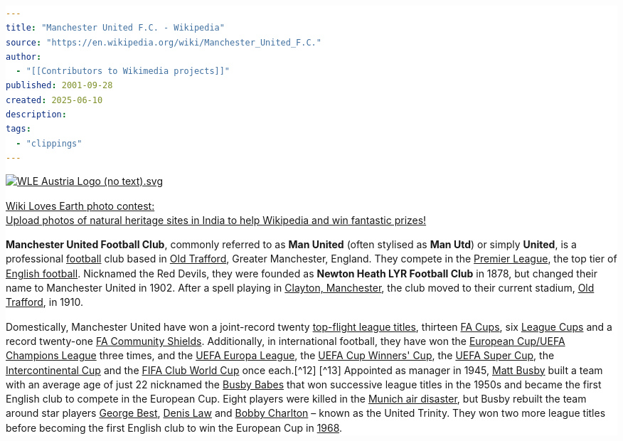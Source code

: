 ```yaml
---
title: "Manchester United F.C. - Wikipedia"
source: "https://en.wikipedia.org/wiki/Manchester_United_F.C."
author:
  - "[[Contributors to Wikimedia projects]]"
published: 2001-09-28
created: 2025-06-10
description:
tags:
  - "clippings"
---
```

[![WLE Austria Logo (no text).svg](https://upload.wikimedia.org/wikipedia/donate/thumb/b/b6/WLE_Austria_Logo_%28no_text%29_local.svg/50px-WLE_Austria_Logo_%28no_text%29_local.svg.png)](https://commons.wikimedia.org/wiki/Commons:Wiki_Loves_Earth_2025_in_India)

[Wiki Loves Earth photo contest:](https://commons.wikimedia.org/wiki/Commons:Wiki_Loves_Earth_2025_in_India "Wiki Loves Earth 2025 in India")  
[Upload photos of natural heritage sites in India to help Wikipedia and win fantastic prizes!](https://commons.wikimedia.org/wiki/Commons:Wiki_Loves_Earth_2025_in_India "Wiki Loves Earth 2025 in India")

**Manchester United Football Club**, commonly referred to as **Man United** (often stylised as **Man Utd**) or simply **United**, is a professional [football](https://en.wikipedia.org/wiki/Association_football "Association football") club based in [Old Trafford](https://en.wikipedia.org/wiki/Old_Trafford_\(area\) "Old Trafford (area)"), Greater Manchester, England. They compete in the [Premier League](https://en.wikipedia.org/wiki/Premier_League "Premier League"), the top tier of [English football](https://en.wikipedia.org/wiki/English_football_league_system "English football league system"). Nicknamed the Red Devils, they were founded as **Newton Heath LYR Football Club** in 1878, but changed their name to Manchester United in 1902. After a spell playing in [Clayton, Manchester](https://en.wikipedia.org/wiki/Clayton,_Manchester "Clayton, Manchester"), the club moved to their current stadium, [Old Trafford](https://en.wikipedia.org/wiki/Old_Trafford "Old Trafford"), in 1910.

Domestically, Manchester United have won a joint-record twenty [top-flight league titles](https://en.wikipedia.org/wiki/List_of_English_football_champions#Total_titles_won "List of English football champions"), thirteen [FA Cups](https://en.wikipedia.org/wiki/FA_Cup "FA Cup"), six [League Cups](https://en.wikipedia.org/wiki/EFL_Cup "EFL Cup") and a record twenty-one [FA Community Shields](https://en.wikipedia.org/wiki/FA_Community_Shield "FA Community Shield"). Additionally, in international football, they have won the [European Cup/UEFA Champions League](https://en.wikipedia.org/wiki/UEFA_Champions_League "UEFA Champions League") three times, and the [UEFA Europa League](https://en.wikipedia.org/wiki/UEFA_Europa_League "UEFA Europa League"), the [UEFA Cup Winners' Cup](https://en.wikipedia.org/wiki/UEFA_Cup_Winners%27_Cup "UEFA Cup Winners' Cup"), the [UEFA Super Cup](https://en.wikipedia.org/wiki/UEFA_Super_Cup "UEFA Super Cup"), the [Intercontinental Cup](https://en.wikipedia.org/wiki/Intercontinental_Cup_\(1960%E2%80%932004\) "Intercontinental Cup (1960–2004)") and the [FIFA Club World Cup](https://en.wikipedia.org/wiki/FIFA_Club_World_Cup "FIFA Club World Cup") once each.[^12] [^13] Appointed as manager in 1945, [Matt Busby](https://en.wikipedia.org/wiki/Matt_Busby "Matt Busby") built a team with an average age of just 22 nicknamed the [Busby Babes](https://en.wikipedia.org/wiki/Busby_Babes "Busby Babes") that won successive league titles in the 1950s and became the first English club to compete in the European Cup. Eight players were killed in the [Munich air disaster](https://en.wikipedia.org/wiki/Munich_air_disaster "Munich air disaster"), but Busby rebuilt the team around star players [George Best](https://en.wikipedia.org/wiki/George_Best "George Best"), [Denis Law](https://en.wikipedia.org/wiki/Denis_Law "Denis Law") and [Bobby Charlton](https://en.wikipedia.org/wiki/Bobby_Charlton "Bobby Charlton") – known as the United Trinity. They won two more league titles before becoming the first English club to win the European Cup in [1968](https://en.wikipedia.org/wiki/1968_European_Cup_final "1968 European Cup final").
